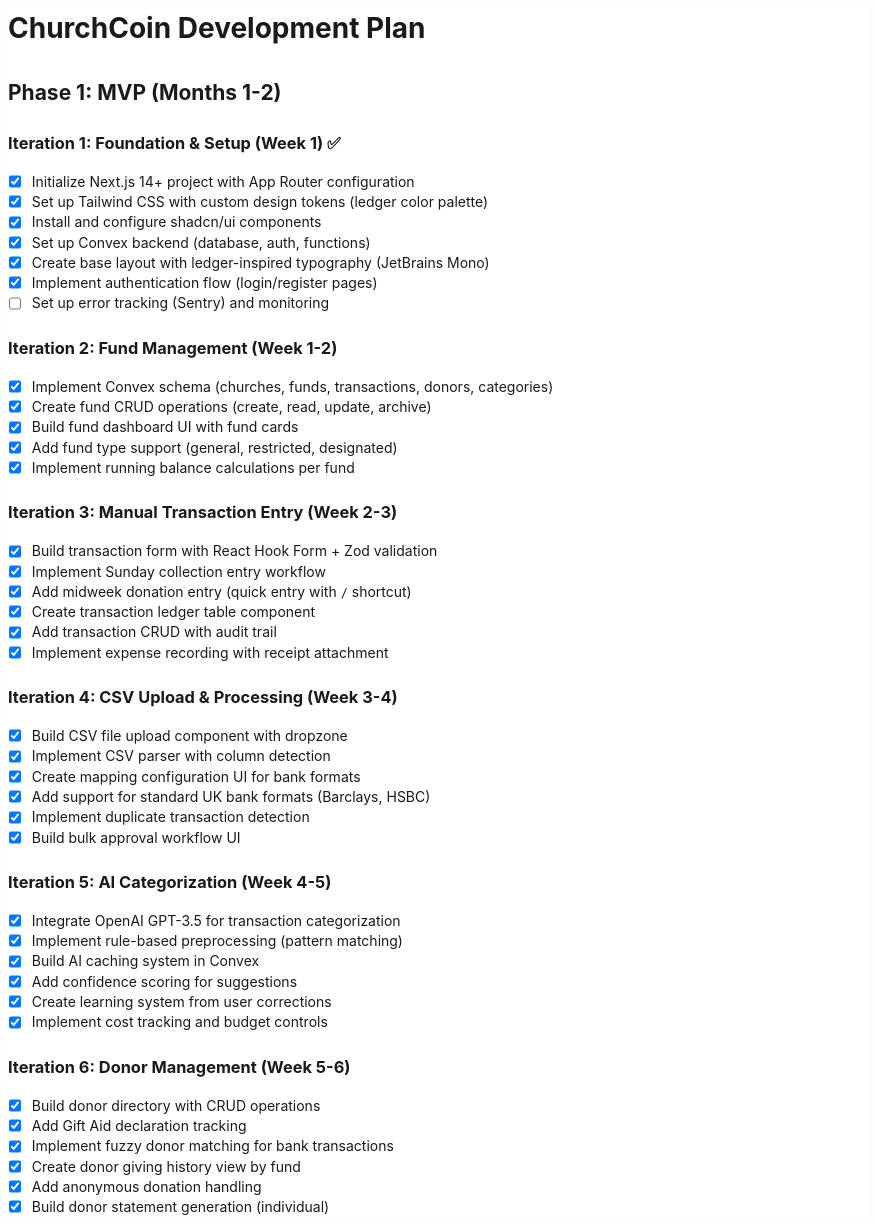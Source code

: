# ChurchCoin Development Plan

## Phase 1: MVP (Months 1-2)

### Iteration 1: Foundation & Setup (Week 1) ✅
- [x] Initialize Next.js 14+ project with App Router configuration
- [x] Set up Tailwind CSS with custom design tokens (ledger color palette)
- [x] Install and configure shadcn/ui components
- [x] Set up Convex backend (database, auth, functions)
- [x] Create base layout with ledger-inspired typography (JetBrains Mono)
- [x] Implement authentication flow (login/register pages)
- [ ] Set up error tracking (Sentry) and monitoring

### Iteration 2: Fund Management (Week 1-2)
- [x] Implement Convex schema (churches, funds, transactions, donors, categories)
- [x] Create fund CRUD operations (create, read, update, archive)
- [x] Build fund dashboard UI with fund cards
- [x] Add fund type support (general, restricted, designated)
- [x] Implement running balance calculations per fund

### Iteration 3: Manual Transaction Entry (Week 2-3)
- [x] Build transaction form with React Hook Form + Zod validation
- [x] Implement Sunday collection entry workflow
- [x] Add midweek donation entry (quick entry with `/` shortcut)
- [x] Create transaction ledger table component
- [x] Add transaction CRUD with audit trail
- [x] Implement expense recording with receipt attachment

### Iteration 4: CSV Upload & Processing (Week 3-4)
- [x] Build CSV file upload component with dropzone
- [x] Implement CSV parser with column detection
- [x] Create mapping configuration UI for bank formats
- [x] Add support for standard UK bank formats (Barclays, HSBC)
- [x] Implement duplicate transaction detection
- [x] Build bulk approval workflow UI

### Iteration 5: AI Categorization (Week 4-5)
- [x] Integrate OpenAI GPT-3.5 for transaction categorization
- [x] Implement rule-based preprocessing (pattern matching)
- [x] Build AI caching system in Convex
- [x] Add confidence scoring for suggestions
- [x] Create learning system from user corrections
- [x] Implement cost tracking and budget controls

### Iteration 6: Donor Management (Week 5-6)
- [x] Build donor directory with CRUD operations
- [x] Add Gift Aid declaration tracking
- [x] Implement fuzzy donor matching for bank transactions
- [x] Create donor giving history view by fund
- [x] Add anonymous donation handling
- [x] Build donor statement generation (individual)
